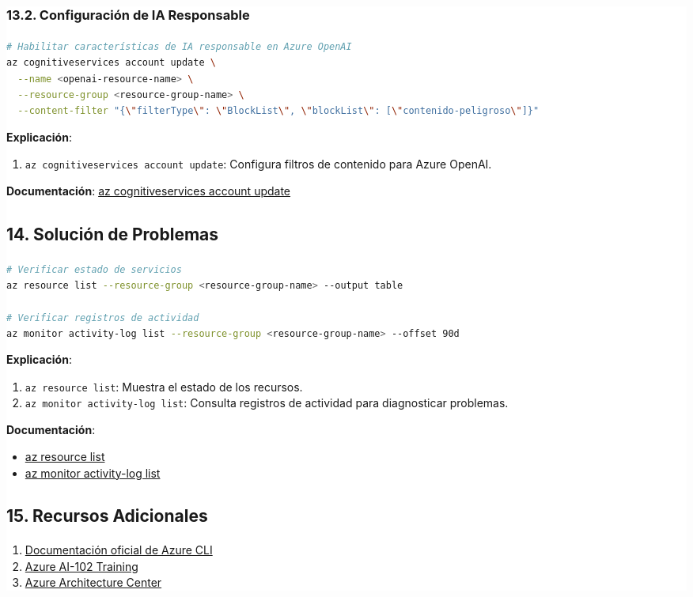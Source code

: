 ### 13.2. Configuración de IA Responsable

```bash
# Habilitar características de IA responsable en Azure OpenAI
az cognitiveservices account update \
  --name <openai-resource-name> \
  --resource-group <resource-group-name> \
  --content-filter "{\"filterType\": \"BlockList\", \"blockList\": [\"contenido-peligroso\"]}"
```

**Explicación**:

1. `az cognitiveservices account update`: Configura filtros de contenido para Azure OpenAI.

**Documentación**: [az cognitiveservices account update](https://learn.microsoft.com/en-us/cli/azure/cognitiveservices/account?view=azure-cli-latest#az-cognitiveservices-account-update)

## 14. Solución de Problemas

```bash
# Verificar estado de servicios
az resource list --resource-group <resource-group-name> --output table

# Verificar registros de actividad
az monitor activity-log list --resource-group <resource-group-name> --offset 90d
```

**Explicación**:

1. `az resource list`: Muestra el estado de los recursos.
2. `az monitor activity-log list`: Consulta registros de actividad para diagnosticar problemas.

**Documentación**:

- [az resource list](https://learn.microsoft.com/en-us/cli/azure/resource?view=azure-cli-latest#az-resource-list)
- [az monitor activity-log list](https://learn.microsoft.com/en-us/cli/azure/monitor/activity-log?view=azure-cli-latest#az-monitor-activity-log-list)

## 15. Recursos Adicionales

1. [Documentación oficial de Azure CLI](https://learn.microsoft.com/en-us/cli/azure/)
2. [Azure AI-102 Training](https://learn.microsoft.com/en-us/training/courses/ai-102t00)
3. [Azure Architecture Center](https://learn.microsoft.com/en-us/azure/architecture/)
